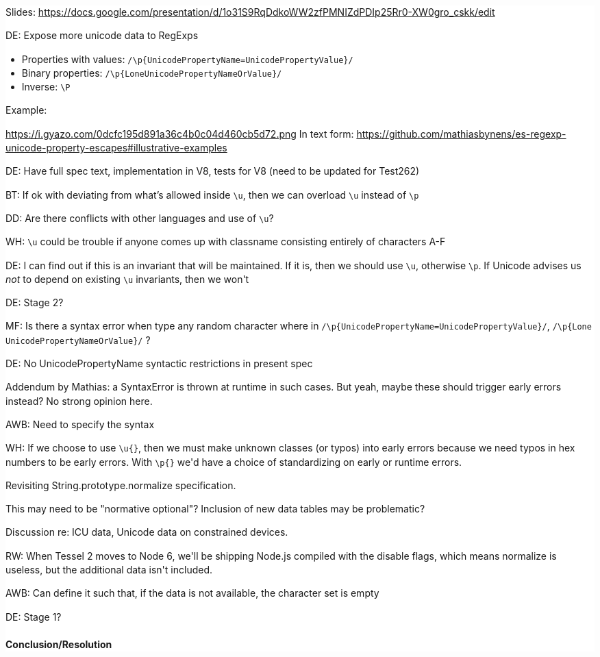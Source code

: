 Slides: https://docs.google.com/presentation/d/1o31S9RqDdkoWW2zfPMNIZdPDIp25Rr0-XW0gro_cskk/edit


DE: Expose more unicode data to RegExps

- Properties with values:
`/\p{UnicodePropertyName=UnicodePropertyValue}/`
- Binary properties:
`/\p{LoneUnicodePropertyNameOrValue}/`
- Inverse:
`\P`

Example: 
    
https://i.gyazo.com/0dcfc195d891a36c4b0c04d460cb5d72.png
In text form: https://github.com/mathiasbynens/es-regexp-unicode-property-escapes#illustrative-examples


DE: Have full spec text, implementation in V8, tests for V8 (need to be updated for Test262)

BT: If ok with deviating from what’s allowed inside `\u`, then we can overload `\u` instead of `\p`

DD: Are there conflicts with other languages and use of `\u`?

WH: `\u` could be trouble if anyone comes up with classname consisting entirely of characters A-F

DE: I can find out if this is an invariant that will be maintained. If it is, then we should use `\u`, otherwise `\p`. If Unicode advises us _not_ to depend on existing `\u` invariants, then we won't

DE: Stage 2?

MF: Is there a syntax error when type any random character where in `/\p{UnicodePropertyName=UnicodePropertyValue}/`, `/\p{LoneUnicodePropertyNameOrValue}/` ?

DE: No UnicodePropertyName syntactic restrictions in present spec

Addendum by Mathias: a SyntaxError is thrown at runtime in such cases. But yeah, maybe these should trigger early errors instead? No strong opinion here.

AWB: Need to specify the syntax

WH: If we choose to use `\u{}`, then we must make unknown classes (or typos) into early errors because we need typos in hex numbers to be early errors. With `\p{}` we'd have a choice of standardizing on early or runtime errors.


Revisiting String.prototype.normalize specification. 

This may need to be "normative optional"? Inclusion of new data tables may be problematic?

Discussion re: ICU data, Unicode data on constrained devices. 

RW: When Tessel 2 moves to Node 6, we'll be shipping Node.js compiled with the disable flags, which means normalize is useless, but the additional data isn't included. 

AWB: Can define it such that, if the data is not available, the character set is empty

DE: Stage 1?

#### Conclusion/Resolution
